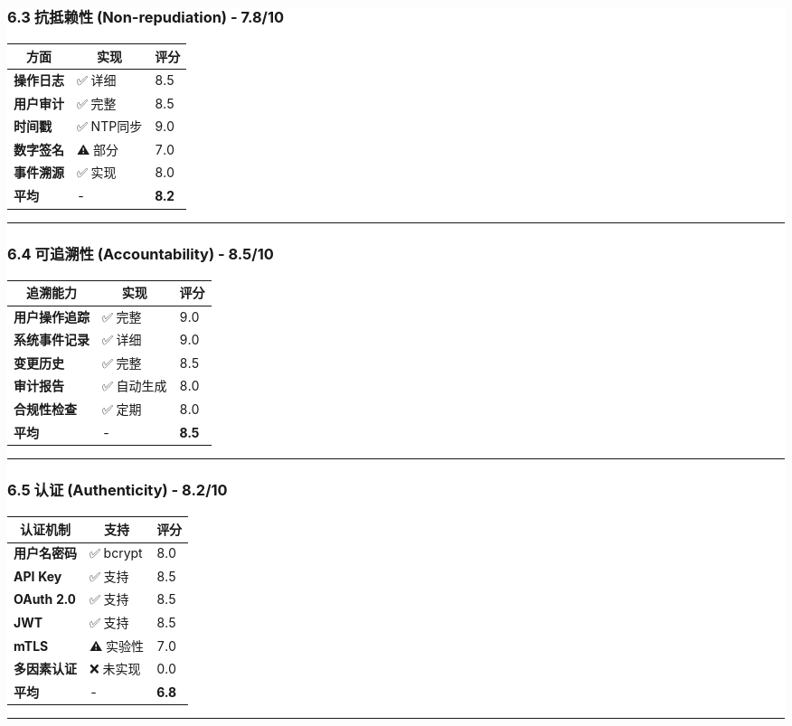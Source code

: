 ### 6.3 抗抵赖性 (Non-repudiation) - 7.8/10

| 方面 | 实现 | 评分 |
|-----|------|------|
| **操作日志** | ✅ 详细 | 8.5 |
| **用户审计** | ✅ 完整 | 8.5 |
| **时间戳** | ✅ NTP同步 | 9.0 |
| **数字签名** | ⚠️ 部分 | 7.0 |
| **事件溯源** | ✅ 实现 | 8.0 |
| **平均** | - | **8.2** |

---

### 6.4 可追溯性 (Accountability) - 8.5/10

| 追溯能力 | 实现 | 评分 |
|---------|------|------|
| **用户操作追踪** | ✅ 完整 | 9.0 |
| **系统事件记录** | ✅ 详细 | 9.0 |
| **变更历史** | ✅ 完整 | 8.5 |
| **审计报告** | ✅ 自动生成 | 8.0 |
| **合规性检查** | ✅ 定期 | 8.0 |
| **平均** | - | **8.5** |

---

### 6.5 认证 (Authenticity) - 8.2/10

| 认证机制 | 支持 | 评分 |
|---------|------|------|
| **用户名密码** | ✅ bcrypt | 8.0 |
| **API Key** | ✅ 支持 | 8.5 |
| **OAuth 2.0** | ✅ 支持 | 8.5 |
| **JWT** | ✅ 支持 | 8.5 |
| **mTLS** | ⚠️ 实验性 | 7.0 |
| **多因素认证** | ❌ 未实现 | 0.0 |
| **平均** | - | **6.8** |

---
